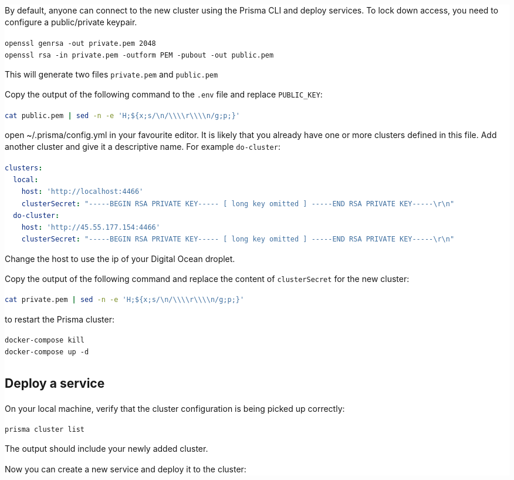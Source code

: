 By default, anyone can connect to the new cluster using the Prisma CLI and deploy services. To lock down access, you need to configure a public/private keypair.

```
openssl genrsa -out private.pem 2048
openssl rsa -in private.pem -outform PEM -pubout -out public.pem
```

This will generate two files `private.pem` and `public.pem`

Copy the output of the following command to the `.env` file and replace `PUBLIC_KEY`:

```sh
cat public.pem | sed -n -e 'H;${x;s/\n/\\\\r\\\\n/g;p;}'
```

open ~/.prisma/config.yml in your favourite editor. It is likely that you already have one or more clusters defined in this file. Add another cluster and give it a descriptive name. For example `do-cluster`:

```yml
clusters:
  local:
    host: 'http://localhost:4466'
    clusterSecret: "-----BEGIN RSA PRIVATE KEY----- [ long key omitted ] -----END RSA PRIVATE KEY-----\r\n"
  do-cluster:
    host: 'http://45.55.177.154:4466'
    clusterSecret: "-----BEGIN RSA PRIVATE KEY----- [ long key omitted ] -----END RSA PRIVATE KEY-----\r\n"
```

Change the host to use the ip of your Digital Ocean droplet.

Copy the output of the following command and replace the content of `clusterSecret` for the new cluster:

```sh
cat private.pem | sed -n -e 'H;${x;s/\n/\\\\r\\\\n/g;p;}'
```

to restart the Prisma cluster:

```
docker-compose kill
docker-compose up -d
```

## Deploy a service

On your local machine, verify that the cluster configuration is being picked up correctly:

```sh
prisma cluster list
```

The output should include your newly added cluster.

Now you can create a new service and deploy it to the cluster:
